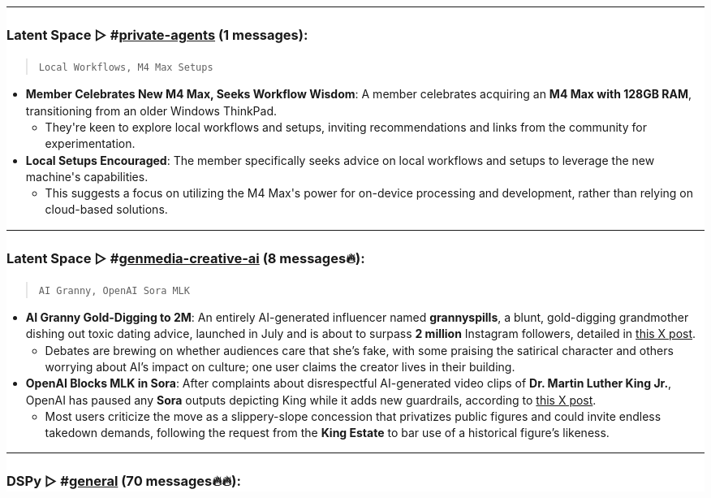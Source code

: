 
  

---


### **Latent Space ▷ #[private-agents](https://discord.com/channels/822583790773862470/1342964204168020018/1428544072125251635)** (1 messages): 

> `Local Workflows, M4 Max Setups` 


- **Member Celebrates New M4 Max, Seeks Workflow Wisdom**: A member celebrates acquiring an **M4 Max with 128GB RAM**, transitioning from an older Windows ThinkPad.
   - They're keen to explore local workflows and setups, inviting recommendations and links from the community for experimentation.
- **Local Setups Encouraged**: The member specifically seeks advice on local workflows and setups to leverage the new machine's capabilities.
   - This suggests a focus on utilizing the M4 Max's power for on-device processing and development, rather than relying on cloud-based solutions.


  

---


### **Latent Space ▷ #[genmedia-creative-ai](https://discord.com/channels/822583790773862470/1397010677364953149/1428567264403390504)** (8 messages🔥): 

> `AI Granny, OpenAI Sora MLK` 


- **AI Granny Gold-Digging to 2M**: An entirely AI-generated influencer named **grannyspills**, a blunt, gold-digging grandmother dishing out toxic dating advice, launched in July and is about to surpass **2 million** Instagram followers, detailed in [this X post](https://x.com/venturetwins/status/1978852719335985309).
   - Debates are brewing on whether audiences care that she’s fake, with some praising the satirical character and others worrying about AI’s impact on culture; one user claims the creator lives in their building.
- **OpenAI Blocks MLK in Sora**: After complaints about disrespectful AI-generated video clips of **Dr. Martin Luther King Jr.**, OpenAI has paused any **Sora** outputs depicting King while it adds new guardrails, according to [this X post](https://x.com/OpenAINewsroom/status/1979005850166648933).
   - Most users criticize the move as a slippery-slope concession that privatizes public figures and could invite endless takedown demands, following the request from the **King Estate** to bar use of a historical figure’s likeness.


  

---


### **DSPy ▷ #[general](https://discord.com/channels/1161519468141355160/1161519469319946286/1428095494911164486)** (70 messages🔥🔥): 
